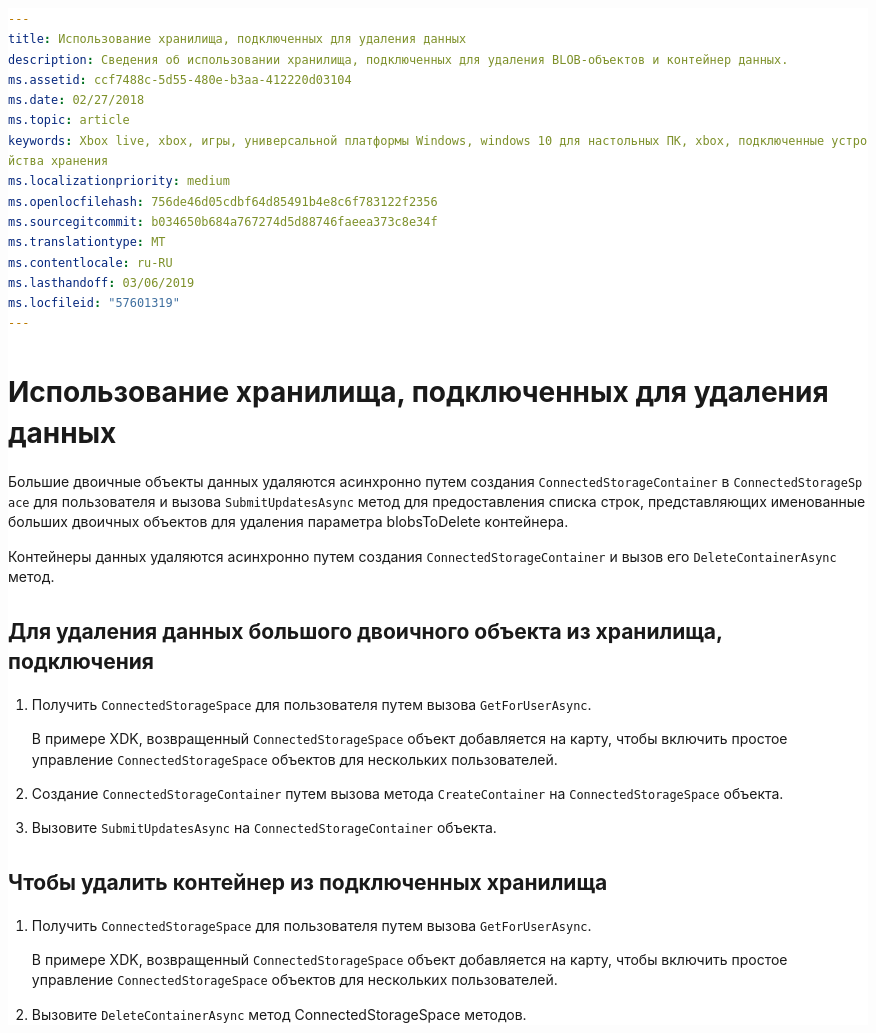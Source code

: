 ```yaml
---
title: Использование хранилища, подключенных для удаления данных
description: Сведения об использовании хранилища, подключенных для удаления BLOB-объектов и контейнер данных.
ms.assetid: ccf7488c-5d55-480e-b3aa-412220d03104
ms.date: 02/27/2018
ms.topic: article
keywords: Xbox live, xbox, игры, универсальной платформы Windows, windows 10 для настольных ПК, xbox, подключенные устройства хранения
ms.localizationpriority: medium
ms.openlocfilehash: 756de46d05cdbf64d85491b4e8c6f783122f2356
ms.sourcegitcommit: b034650b684a767274d5d88746faeea373c8e34f
ms.translationtype: MT
ms.contentlocale: ru-RU
ms.lasthandoff: 03/06/2019
ms.locfileid: "57601319"
---
```

# <a name="use-connected-storage-to-delete-data"></a>Использование хранилища, подключенных для удаления данных

Большие двоичные объекты данных удаляются асинхронно путем создания `ConnectedStorageContainer` в `ConnectedStorageSpace` для пользователя и вызова `SubmitUpdatesAsync` метод для предоставления списка строк, представляющих именованные больших двоичных объектов для удаления параметра blobsToDelete контейнера.

Контейнеры данных удаляются асинхронно путем создания `ConnectedStorageContainer` и вызов его `DeleteContainerAsync` метод.

## <a name="to-delete-blob-data-from-connected-storage"></a>Для удаления данных большого двоичного объекта из хранилища, подключения

1.  Получить `ConnectedStorageSpace` для пользователя путем вызова `GetForUserAsync`.

    В примере XDK, возвращенный `ConnectedStorageSpace` объект добавляется на карту, чтобы включить простое управление `ConnectedStorageSpace` объектов для нескольких пользователей.

2.  Создание `ConnectedStorageContainer` путем вызова метода `CreateContainer` на `ConnectedStorageSpace` объекта.
3.  Вызовите `SubmitUpdatesAsync` на `ConnectedStorageContainer` объекта.

## <a name="to-delete-a-container-from-connected-storage"></a>Чтобы удалить контейнер из подключенных хранилища

1.  Получить `ConnectedStorageSpace` для пользователя путем вызова `GetForUserAsync`.

    В примере XDK, возвращенный `ConnectedStorageSpace` объект добавляется на карту, чтобы включить простое управление `ConnectedStorageSpace` объектов для нескольких пользователей.

2.  Вызовите `DeleteContainerAsync` метод ConnectedStorageSpace методов.
